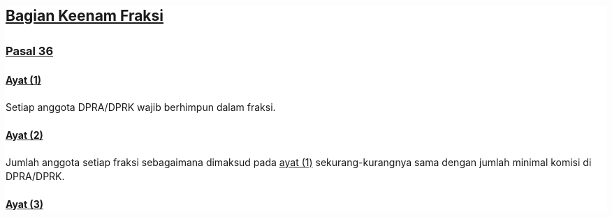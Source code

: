 

## [Bagian Keenam Fraksi](http://example.org/legal/peraturan/uu/2006/11/bab/0007/bagian/0006)

### [Pasal 36](http://example.org/legal/peraturan/uu/2006/11/pasal/0036)

#### [Ayat (1)](http://example.org/legal/peraturan/uu/2006/11/pasal/0036/versi/20060801/ayat/0001)
Setiap anggota DPRA/DPRK wajib berhimpun dalam fraksi.

#### [Ayat (2)](http://example.org/legal/peraturan/uu/2006/11/pasal/0036/versi/20060801/ayat/0002)
Jumlah anggota setiap fraksi sebagaimana dimaksud pada [ayat (1)](http://example.org/legal/peraturan/uu/2006/11/pasal/0036/versi/20060801/ayat/0001) sekurang-kurangnya sama dengan jumlah minimal komisi di DPRA/DPRK.

#### [Ayat (3)](http://example.org/legal/peraturan/uu/2006/11/pasal/0036/versi/20060801/ayat/0003)
